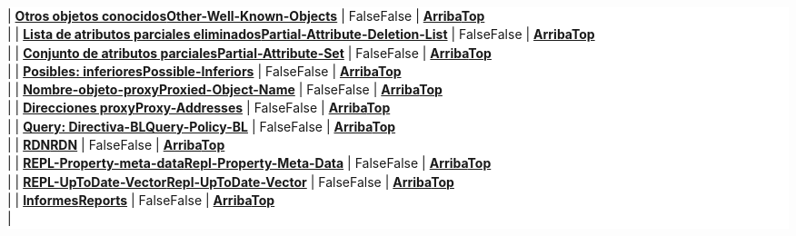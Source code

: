 | [<span data-ttu-id="0eee9-342">**Otros objetos conocidos**</span><span class="sxs-lookup"><span data-stu-id="0eee9-342">**Other-Well-Known-Objects**</span></span>](a-otherwellknownobjects.md)                 | <span data-ttu-id="0eee9-343">False</span><span class="sxs-lookup"><span data-stu-id="0eee9-343">False</span></span>     | [<span data-ttu-id="0eee9-344">**Arriba**</span><span class="sxs-lookup"><span data-stu-id="0eee9-344">**Top**</span></span>](c-top.md)<br/>                           |
| [<span data-ttu-id="0eee9-345">**Lista de atributos parciales eliminados**</span><span class="sxs-lookup"><span data-stu-id="0eee9-345">**Partial-Attribute-Deletion-List**</span></span>](a-partialattributedeletionlist.md)   | <span data-ttu-id="0eee9-346">False</span><span class="sxs-lookup"><span data-stu-id="0eee9-346">False</span></span>     | [<span data-ttu-id="0eee9-347">**Arriba**</span><span class="sxs-lookup"><span data-stu-id="0eee9-347">**Top**</span></span>](c-top.md)<br/>                           |
| [<span data-ttu-id="0eee9-348">**Conjunto de atributos parciales**</span><span class="sxs-lookup"><span data-stu-id="0eee9-348">**Partial-Attribute-Set**</span></span>](a-partialattributeset.md)                      | <span data-ttu-id="0eee9-349">False</span><span class="sxs-lookup"><span data-stu-id="0eee9-349">False</span></span>     | [<span data-ttu-id="0eee9-350">**Arriba**</span><span class="sxs-lookup"><span data-stu-id="0eee9-350">**Top**</span></span>](c-top.md)<br/>                           |
| [<span data-ttu-id="0eee9-351">**Posibles: inferiores**</span><span class="sxs-lookup"><span data-stu-id="0eee9-351">**Possible-Inferiors**</span></span>](a-possibleinferiors.md)                           | <span data-ttu-id="0eee9-352">False</span><span class="sxs-lookup"><span data-stu-id="0eee9-352">False</span></span>     | [<span data-ttu-id="0eee9-353">**Arriba**</span><span class="sxs-lookup"><span data-stu-id="0eee9-353">**Top**</span></span>](c-top.md)<br/>                           |
| [<span data-ttu-id="0eee9-354">**Nombre-objeto-proxy**</span><span class="sxs-lookup"><span data-stu-id="0eee9-354">**Proxied-Object-Name**</span></span>](a-proxiedobjectname.md)                          | <span data-ttu-id="0eee9-355">False</span><span class="sxs-lookup"><span data-stu-id="0eee9-355">False</span></span>     | [<span data-ttu-id="0eee9-356">**Arriba**</span><span class="sxs-lookup"><span data-stu-id="0eee9-356">**Top**</span></span>](c-top.md)<br/>                           |
| [<span data-ttu-id="0eee9-357">**Direcciones proxy**</span><span class="sxs-lookup"><span data-stu-id="0eee9-357">**Proxy-Addresses**</span></span>](a-proxyaddresses.md)                                 | <span data-ttu-id="0eee9-358">False</span><span class="sxs-lookup"><span data-stu-id="0eee9-358">False</span></span>     | [<span data-ttu-id="0eee9-359">**Arriba**</span><span class="sxs-lookup"><span data-stu-id="0eee9-359">**Top**</span></span>](c-top.md)<br/>                           |
| [<span data-ttu-id="0eee9-360">**Query: Directiva-BL**</span><span class="sxs-lookup"><span data-stu-id="0eee9-360">**Query-Policy-BL**</span></span>](a-querypolicybl.md)                                  | <span data-ttu-id="0eee9-361">False</span><span class="sxs-lookup"><span data-stu-id="0eee9-361">False</span></span>     | [<span data-ttu-id="0eee9-362">**Arriba**</span><span class="sxs-lookup"><span data-stu-id="0eee9-362">**Top**</span></span>](c-top.md)<br/>                           |
| [<span data-ttu-id="0eee9-363">**RDN**</span><span class="sxs-lookup"><span data-stu-id="0eee9-363">**RDN**</span></span>](a-name.md)                                                       | <span data-ttu-id="0eee9-364">False</span><span class="sxs-lookup"><span data-stu-id="0eee9-364">False</span></span>     | [<span data-ttu-id="0eee9-365">**Arriba**</span><span class="sxs-lookup"><span data-stu-id="0eee9-365">**Top**</span></span>](c-top.md)<br/>                           |
| [<span data-ttu-id="0eee9-366">**REPL-Property-meta-data**</span><span class="sxs-lookup"><span data-stu-id="0eee9-366">**Repl-Property-Meta-Data**</span></span>](a-replpropertymetadata.md)                   | <span data-ttu-id="0eee9-367">False</span><span class="sxs-lookup"><span data-stu-id="0eee9-367">False</span></span>     | [<span data-ttu-id="0eee9-368">**Arriba**</span><span class="sxs-lookup"><span data-stu-id="0eee9-368">**Top**</span></span>](c-top.md)<br/>                           |
| [<span data-ttu-id="0eee9-369">**REPL-UpToDate-Vector**</span><span class="sxs-lookup"><span data-stu-id="0eee9-369">**Repl-UpToDate-Vector**</span></span>](a-repluptodatevector.md)                        | <span data-ttu-id="0eee9-370">False</span><span class="sxs-lookup"><span data-stu-id="0eee9-370">False</span></span>     | [<span data-ttu-id="0eee9-371">**Arriba**</span><span class="sxs-lookup"><span data-stu-id="0eee9-371">**Top**</span></span>](c-top.md)<br/>                           |
| [<span data-ttu-id="0eee9-372">**Informes**</span><span class="sxs-lookup"><span data-stu-id="0eee9-372">**Reports**</span></span>](a-directreports.md)                                          | <span data-ttu-id="0eee9-373">False</span><span class="sxs-lookup"><span data-stu-id="0eee9-373">False</span></span>     | [<span data-ttu-id="0eee9-374">**Arriba**</span><span class="sxs-lookup"><span data-stu-id="0eee9-374">**Top**</span></span>](c-top.md)<br/>                           |